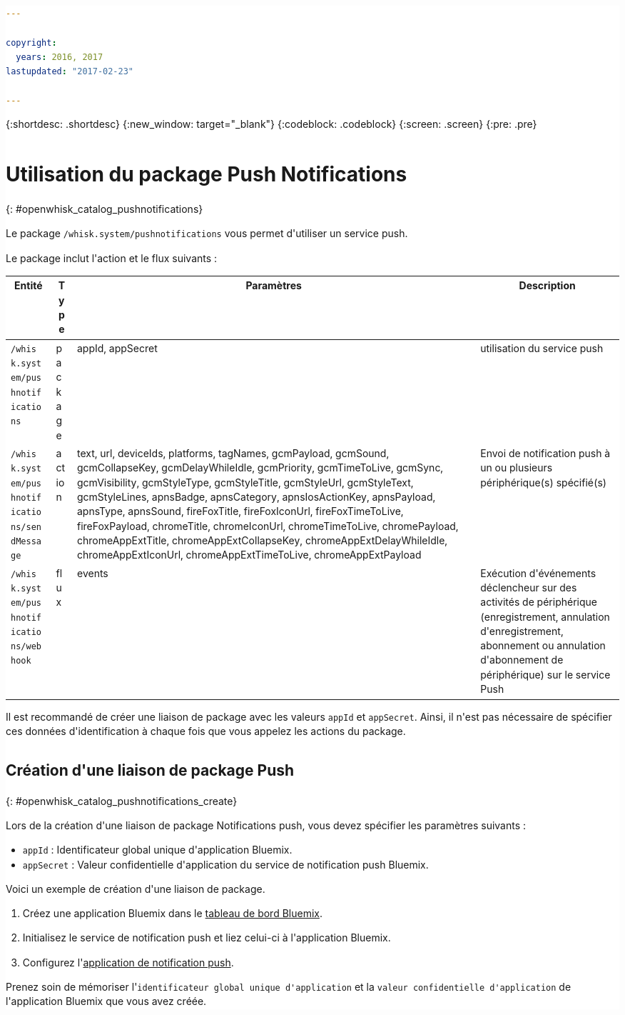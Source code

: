 ```yaml
---

copyright:
  years: 2016, 2017
lastupdated: "2017-02-23"

---
```


{:shortdesc: .shortdesc}
{:new_window: target="_blank"}
{:codeblock: .codeblock}
{:screen: .screen}
{:pre: .pre}

# Utilisation du package Push Notifications
{: #openwhisk_catalog_pushnotifications}

Le package `/whisk.system/pushnotifications` vous permet d'utiliser un service push.

Le package inclut l'action et le flux suivants :

| Entité | Type | Paramètres | Description |
| --- | --- | --- | --- |
| `/whisk.system/pushnotifications` | package | appId, appSecret  | utilisation du service push |
| `/whisk.system/pushnotifications/sendMessage` | action | text, url, deviceIds, platforms, tagNames, gcmPayload, gcmSound, gcmCollapseKey, gcmDelayWhileIdle, gcmPriority, gcmTimeToLive, gcmSync, gcmVisibility, gcmStyleType, gcmStyleTitle, gcmStyleUrl, gcmStyleText, gcmStyleLines, apnsBadge, apnsCategory, apnsIosActionKey, apnsPayload, apnsType, apnsSound, fireFoxTitle, fireFoxIconUrl, fireFoxTimeToLive, fireFoxPayload, chromeTitle, chromeIconUrl, chromeTimeToLive, chromePayload, chromeAppExtTitle, chromeAppExtCollapseKey, chromeAppExtDelayWhileIdle, chromeAppExtIconUrl, chromeAppExtTimeToLive, chromeAppExtPayload | Envoi de notification push à un ou plusieurs périphérique(s) spécifié(s) |
| `/whisk.system/pushnotifications/webhook` | flux | events | Exécution d'événements déclencheur sur des activités de périphérique (enregistrement, annulation d'enregistrement, abonnement ou annulation d'abonnement de périphérique) sur le service Push |
Il est recommandé de créer une liaison de package avec les valeurs `appId` et `appSecret`. Ainsi, il n'est pas nécessaire de spécifier ces données d'identification à chaque fois que vous appelez les actions du package.

## Création d'une liaison de package Push
{: #openwhisk_catalog_pushnotifications_create}

Lors de la création d'une liaison de package Notifications push, vous devez spécifier les paramètres suivants :

-  `appId` : Identificateur global unique d'application Bluemix.
-  `appSecret` : Valeur confidentielle d'application du service de notification push Bluemix.

Voici un exemple de création d'une liaison de package.

1. Créez une application Bluemix dans le [tableau de bord Bluemix](http://console.ng.bluemix.net).

2. Initialisez le service de notification push et liez celui-ci à l'application Bluemix.

3. Configurez l'[application de notification push](https://console.ng.bluemix.net/docs/services/mobilepush/index.html).
  
  Prenez soin de mémoriser l'`identificateur global unique d'application` et la `valeur confidentielle d'application` de l'application Bluemix que vous avez créée.
  